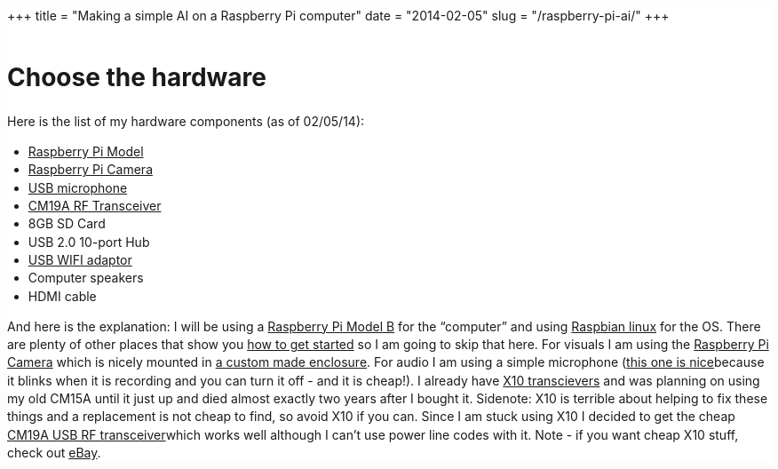 +++
title = "Making a simple AI on a Raspberry Pi computer"
date = "2014-02-05"
slug = "/raspberry-pi-ai/"
+++

Choose the hardware
===================

Here is the list of my hardware components (as of 02/05/14):

-   [Raspberry Pi
    Model](http://www.amazon.com/RASPBERRY-MODEL-756-8308-Raspberry-Pi/dp/B009SQQF9C)
-   [Raspberry Pi
    Camera](http://www.alliedelec.com/search/productdetail.aspx?SKU=70280250)
-   [USB
    microphone](http://www.amazon.com/gp/product/B0052SBAEU/ref=oh_details_o03_s00_i00?ie=UTF8&psc=1)
-   [CM19A RF
    Transceiver](http://www.amazon.com/X10-R-F-PC-Transceiver-CM19A/dp/B0027RMIAO/ref=sr_1_1?s=electronics&ie=UTF8&qid=1392036372&sr=1-1&keywords=cm19a)
-   8GB SD Card
-   USB 2.0 10-port Hub
-   [USB WIFI
    adaptor](http://www.newegg.com/Product/Product.aspx?Item=N82E16833315091)
-   Computer speakers
-   HDMI cable

And here is the explanation: I will be using a [Raspberry Pi Model
B](http://www.amazon.com/RASPBERRY-MODEL-756-8308-Raspberry-Pi/dp/B009SQQF9C)
for the “computer” and using [Raspbian linux](http://www.raspbian.org/)
for the OS. There are plenty of other places that show you [how to get
started](http://www.andrewmunsell.com/blog/getting-started-raspberry-pi-install-raspbian)
so I am going to skip that here. For visuals I am using the [Raspberry
Pi
Camera](http://www.alliedelec.com/search/productdetail.aspx?SKU=70280250)
which is nicely mounted in [a custom made
enclosure](http://www.storenvy.com/products/4062416-raspberry-pi-and-camera-enclosure).
For audio I am using a simple microphone ([this one is
nice](http://www.alliedelec.com/search/productdetail.aspx?SKU=70280250)because
it blinks when it is recording and you can turn it off - and it is
cheap!). I already have [X10
transcievers](http://www.amazon.com/X10-TM751-Wireless-Transceiver-Module/dp/B000BT7XUK/ref=sr_1_2?s=electronics&ie=UTF8&qid=1391605702&sr=1-2&keywords=cm19a)
and was planning on using my old CM15A until it just up and died almost
exactly two years after I bought it. Sidenote: X10 is terrible about
helping to fix these things and a replacement is not cheap to find, so
avoid X10 if you can. Since I am stuck using X10 I decided to get the
cheap [CM19A USB RF
transceiver](http://www.amazon.com/X10-R-F-PC-Transceiver-CM19A/dp/B0027RMIAO/ref=sr_1_1?s=electronics&ie=UTF8&qid=1391605702&sr=1-1&keywords=cm19a)which
works well although I can’t use power line codes with it. Note - if you
want cheap X10 stuff, check out
[eBay](http://www.ebay.com/sch/i.html?_sacat=0&_nkw=x10+transceiver&_frs=1).
